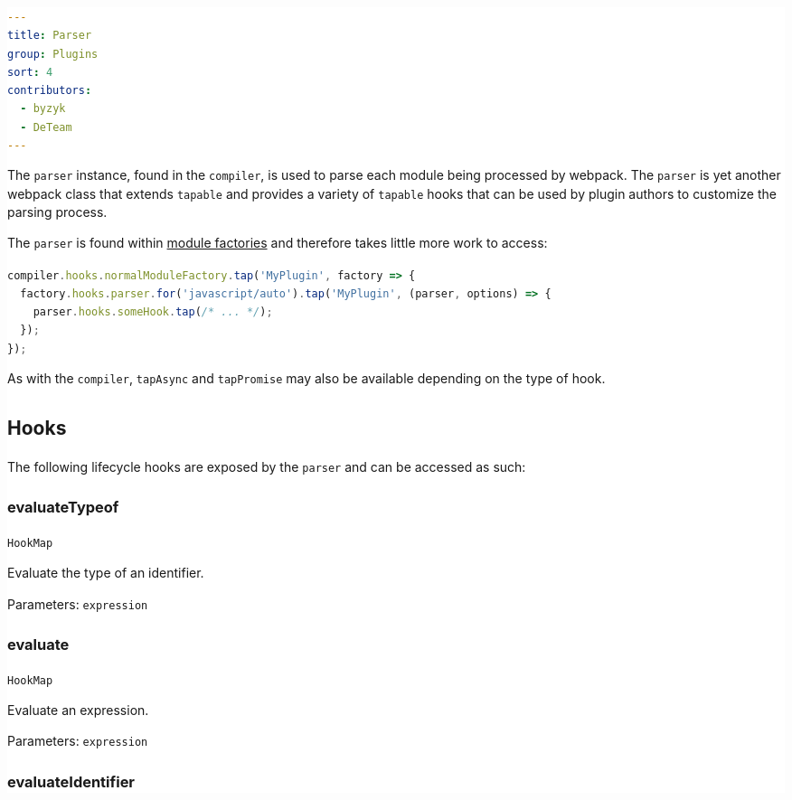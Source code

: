 ```yaml
---
title: Parser
group: Plugins
sort: 4
contributors:
  - byzyk
  - DeTeam
---
```


The `parser` instance, found in the `compiler`, is used to parse each module
being processed by webpack. The `parser` is yet another webpack class that
extends `tapable` and provides a variety of `tapable` hooks that can be used by
plugin authors to customize the parsing process.

The `parser` is found within [module factories](/api/compiler-hooks/#normalmodulefactory) and therefore takes little
more work to access:

``` js
compiler.hooks.normalModuleFactory.tap('MyPlugin', factory => {
  factory.hooks.parser.for('javascript/auto').tap('MyPlugin', (parser, options) => {
    parser.hooks.someHook.tap(/* ... */);
  });
});
```

As with the `compiler`, `tapAsync` and `tapPromise` may also be available
depending on the type of hook.


## Hooks

The following lifecycle hooks are exposed by the `parser` and can be accessed
as such:


### evaluateTypeof

`HookMap`

Evaluate the type of an identifier.

Parameters: `expression`


### evaluate

`HookMap`

Evaluate an expression.

Parameters: `expression`


### evaluateIdentifier
